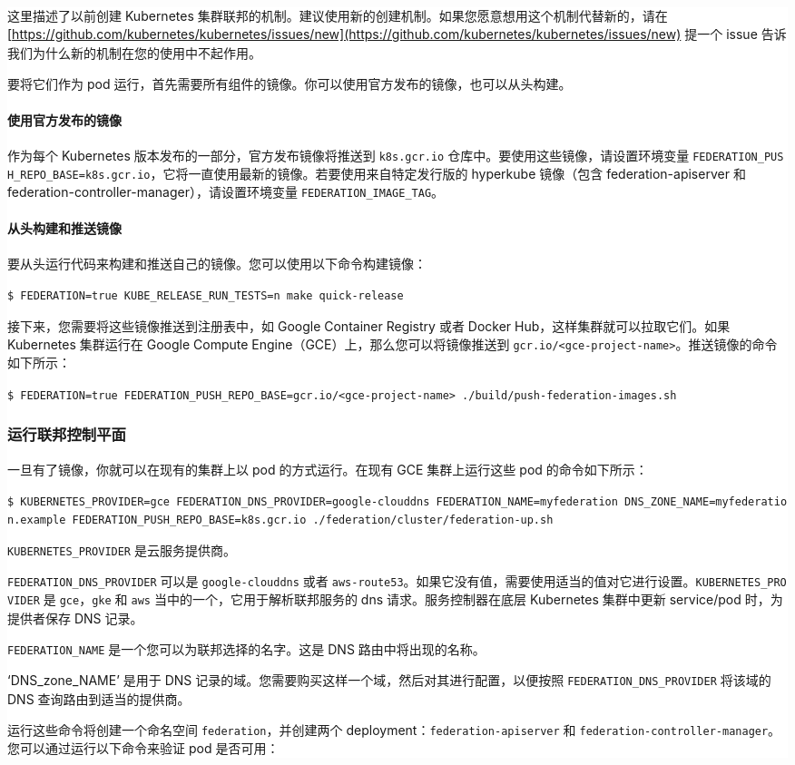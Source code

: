 
这里描述了以前创建 Kubernetes 集群联邦的机制。建议使用新的创建机制。如果您愿意想用这个机制代替新的，请在 [https://github.com/kubernetes/kubernetes/issues/new](https://github.com/kubernetes/kubernetes/issues/new) 提一个 issue 告诉我们为什么新的机制在您的使用中不起作用。


要将它们作为 pod 运行，首先需要所有组件的镜像。你可以使用官方发布的镜像，也可以从头构建。


#### 使用官方发布的镜像


作为每个 Kubernetes 版本发布的一部分，官方发布镜像将推送到 `k8s.gcr.io` 仓库中。要使用这些镜像，请设置环境变量 `FEDERATION_PUSH_REPO_BASE=k8s.gcr.io`，它将一直使用最新的镜像。若要使用来自特定发行版的 hyperkube 镜像（包含 federation-apiserver 和
federation-controller-manager），请设置环境变量 `FEDERATION_IMAGE_TAG`。


#### 从头构建和推送镜像


要从头运行代码来构建和推送自己的镜像。您可以使用以下命令构建镜像：

```shell
$ FEDERATION=true KUBE_RELEASE_RUN_TESTS=n make quick-release
```


接下来，您需要将这些镜像推送到注册表中，如 Google Container Registry 或者 Docker Hub，这样集群就可以拉取它们。如果 Kubernetes 集群运行在 Google Compute Engine（GCE）上，那么您可以将镜像推送到 `gcr.io/<gce-project-name>`。推送镜像的命令如下所示：

```shell
$ FEDERATION=true FEDERATION_PUSH_REPO_BASE=gcr.io/<gce-project-name> ./build/push-federation-images.sh
```


### 运行联邦控制平面


一旦有了镜像，你就可以在现有的集群上以 pod 的方式运行。在现有 GCE 集群上运行这些 pod 的命令如下所示：

```shell
$ KUBERNETES_PROVIDER=gce FEDERATION_DNS_PROVIDER=google-clouddns FEDERATION_NAME=myfederation DNS_ZONE_NAME=myfederation.example FEDERATION_PUSH_REPO_BASE=k8s.gcr.io ./federation/cluster/federation-up.sh
```


`KUBERNETES_PROVIDER` 是云服务提供商。


`FEDERATION_DNS_PROVIDER` 可以是 `google-clouddns` 或者 `aws-route53`。如果它没有值，需要使用适当的值对它进行设置。`KUBERNETES_PROVIDER` 是 `gce`，`gke` 和 `aws` 当中的一个，它用于解析联邦服务的 dns 请求。服务控制器在底层 Kubernetes 集群中更新 service/pod 时，为提供者保存 DNS 记录。


`FEDERATION_NAME` 是一个您可以为联邦选择的名字。这是 DNS 路由中将出现的名称。


‘DNS_zone_NAME’ 是用于 DNS 记录的域。您需要购买这样一个域，然后对其进行配置，以便按照 `FEDERATION_DNS_PROVIDER` 将该域的 DNS 查询路由到适当的提供商。


运行这些命令将创建一个命名空间 `federation`，并创建两个 deployment：`federation-apiserver` 和 `federation-controller-manager`。您可以通过运行以下命令来验证 pod 是否可用：
